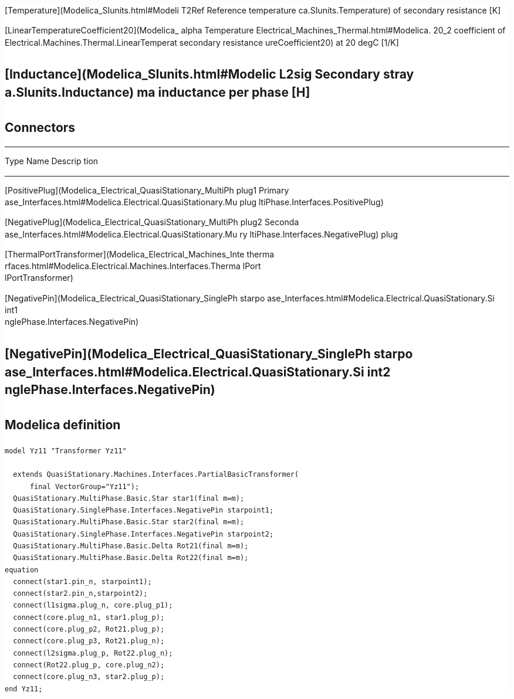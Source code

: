   [Temperature](Modelica_SIunits.html#Modeli T2Ref     Reference temperature
  ca.SIunits.Temperature)                              of secondary
                                                       resistance [K]

  [LinearTemperatureCoefficient20](Modelica_ alpha     Temperature
  Electrical_Machines_Thermal.html#Modelica. 20\_2     coefficient of
  Electrical.Machines.Thermal.LinearTemperat           secondary resistance
  ureCoefficient20)                                    at 20 degC [1/K]

  [Inductance](Modelica_SIunits.html#Modelic L2sig     Secondary stray
  a.SIunits.Inductance)                      ma        inductance per phase
                                                       [H]
  --------------------------------------------------------------------------

Connectors
----------

  -------------------------------------------------------------------------
  Type                                                       Name   Descrip
                                                                    tion
  ---------------------------------------------------------- ------ -------
  [PositivePlug](Modelica_Electrical_QuasiStationary_MultiPh plug1  Primary
  ase_Interfaces.html#Modelica.Electrical.QuasiStationary.Mu        plug
  ltiPhase.Interfaces.PositivePlug)                                 

  [NegativePlug](Modelica_Electrical_QuasiStationary_MultiPh plug2  Seconda
  ase_Interfaces.html#Modelica.Electrical.QuasiStationary.Mu        ry
  ltiPhase.Interfaces.NegativePlug)                                 plug

  [ThermalPortTransformer](Modelica_Electrical_Machines_Inte therma 
  rfaces.html#Modelica.Electrical.Machines.Interfaces.Therma lPort  
  lPortTransformer)                                                 

  [NegativePin](Modelica_Electrical_QuasiStationary_SinglePh starpo 
  ase_Interfaces.html#Modelica.Electrical.QuasiStationary.Si int1   
  nglePhase.Interfaces.NegativePin)                                 

  [NegativePin](Modelica_Electrical_QuasiStationary_SinglePh starpo 
  ase_Interfaces.html#Modelica.Electrical.QuasiStationary.Si int2   
  nglePhase.Interfaces.NegativePin)                                 
  -------------------------------------------------------------------------

Modelica definition
-------------------

    model Yz11 "Transformer Yz11"

      extends QuasiStationary.Machines.Interfaces.PartialBasicTransformer(
          final VectorGroup="Yz11");
      QuasiStationary.MultiPhase.Basic.Star star1(final m=m);
      QuasiStationary.SinglePhase.Interfaces.NegativePin starpoint1;
      QuasiStationary.MultiPhase.Basic.Star star2(final m=m);
      QuasiStationary.SinglePhase.Interfaces.NegativePin starpoint2;
      QuasiStationary.MultiPhase.Basic.Delta Rot21(final m=m);
      QuasiStationary.MultiPhase.Basic.Delta Rot22(final m=m);
    equation 
      connect(star1.pin_n, starpoint1);
      connect(star2.pin_n,starpoint2);
      connect(l1sigma.plug_n, core.plug_p1);
      connect(core.plug_n1, star1.plug_p);
      connect(core.plug_p2, Rot21.plug_p);
      connect(core.plug_p3, Rot21.plug_n);
      connect(l2sigma.plug_p, Rot22.plug_n);
      connect(Rot22.plug_p, core.plug_n2);
      connect(core.plug_n3, star2.plug_p);
    end Yz11;
